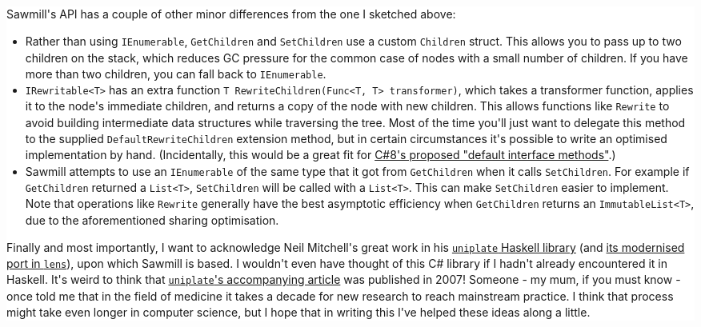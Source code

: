 Sawmill's API has a couple of other minor differences from the one I sketched above:

* Rather than using `IEnumerable`, `GetChildren` and `SetChildren` use a custom `Children` struct. This allows you to pass up to two children on the stack, which reduces GC pressure for the common case of nodes with a small number of children. If you have more than two children, you can fall back to `IEnumerable`.
* `IRewritable<T>` has an extra function `T RewriteChildren(Func<T, T> transformer)`, which takes a transformer function, applies it to the node's immediate children, and returns a copy of the node with new children. This allows functions like `Rewrite` to avoid building intermediate data structures while traversing the tree. Most of the time you'll just want to delegate this method to the supplied `DefaultRewriteChildren` extension method, but in certain circumstances it's possible to write an optimised implementation by hand. (Incidentally, this would be a great fit for [C#8's proposed "default interface methods"](https://github.com/dotnet/csharplang/issues/288).)
* Sawmill attempts to use an `IEnumerable` of the same type that it got from `GetChildren` when it calls `SetChildren`. For example if `GetChildren` returned a `List<T>`, `SetChildren` will be called with a `List<T>`. This can make `SetChildren` easier to implement. Note that operations like `Rewrite` generally have the best asymptotic efficiency when `GetChildren` returns an `ImmutableList<T>`, due to the aforementioned sharing optimisation.

Finally and most importantly, I want to acknowledge Neil Mitchell's great work in his [`uniplate` Haskell library](https://hackage.haskell.org/package/uniplate) (and [its modernised port in `lens`](https://hackage.haskell.org/package/lens-4.15.4/docs/Control-Lens-Plated.html)), upon which Sawmill is based. I wouldn't even have thought of this C# library if I hadn't already encountered it in Haskell. It's weird to think that [`uniplate`'s accompanying article](http://ndmitchell.com/downloads/paper-uniform_boilerplate_and_list_processing-30_sep_2007.pdf) was published in 2007! Someone - my mum, if you must know - once told me that in the field of medicine it takes a decade for new research to reach mainstream practice. I think that process might take even longer in computer science, but I hope that in writing this I've helped these ideas along a little.
